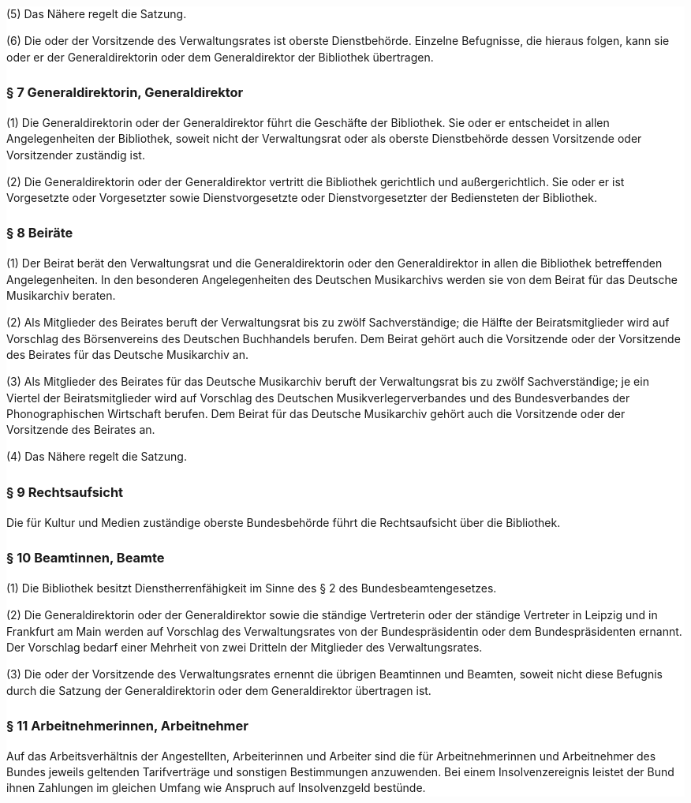 (5) Das Nähere regelt die Satzung.

(6) Die oder der Vorsitzende des Verwaltungsrates ist oberste Dienstbehörde. Einzelne Befugnisse, die hieraus folgen, kann sie oder er der Generaldirektorin oder dem Generaldirektor der Bibliothek übertragen.

### § 7 Generaldirektorin, Generaldirektor

(1) Die Generaldirektorin oder der Generaldirektor führt die Geschäfte der Bibliothek. Sie oder er entscheidet in allen Angelegenheiten der Bibliothek, soweit nicht der Verwaltungsrat oder als oberste Dienstbehörde dessen Vorsitzende oder Vorsitzender zuständig ist.

(2) Die Generaldirektorin oder der Generaldirektor vertritt die Bibliothek gerichtlich und außergerichtlich. Sie oder er ist Vorgesetzte oder Vorgesetzter sowie Dienstvorgesetzte oder Dienstvorgesetzter der Bediensteten der Bibliothek.

### § 8 Beiräte

(1) Der Beirat berät den Verwaltungsrat und die Generaldirektorin oder den Generaldirektor in allen die Bibliothek betreffenden Angelegenheiten. In den besonderen Angelegenheiten des Deutschen Musikarchivs werden sie von dem Beirat für das Deutsche Musikarchiv beraten.

(2) Als Mitglieder des Beirates beruft der Verwaltungsrat bis zu zwölf Sachverständige; die Hälfte der Beiratsmitglieder wird auf Vorschlag des Börsenvereins des Deutschen Buchhandels berufen. Dem Beirat gehört auch die Vorsitzende oder der Vorsitzende des Beirates für das Deutsche Musikarchiv an.

(3) Als Mitglieder des Beirates für das Deutsche Musikarchiv beruft der Verwaltungsrat bis zu zwölf Sachverständige; je ein Viertel der Beiratsmitglieder wird auf Vorschlag des Deutschen Musikverlegerverbandes und des Bundesverbandes der Phonographischen Wirtschaft berufen. Dem Beirat für das Deutsche Musikarchiv gehört auch die Vorsitzende oder der Vorsitzende des Beirates an.

(4) Das Nähere regelt die Satzung.

### § 9 Rechtsaufsicht

Die für Kultur und Medien zuständige oberste Bundesbehörde führt die Rechtsaufsicht über die Bibliothek.

### § 10 Beamtinnen, Beamte

(1) Die Bibliothek besitzt Dienstherrenfähigkeit im Sinne des § 2 des Bundesbeamtengesetzes.

(2) Die Generaldirektorin oder der Generaldirektor sowie die ständige Vertreterin oder der ständige Vertreter in Leipzig und in Frankfurt am Main werden auf Vorschlag des Verwaltungsrates von der Bundespräsidentin oder dem Bundespräsidenten ernannt. Der Vorschlag bedarf einer Mehrheit von zwei Dritteln der Mitglieder des Verwaltungsrates.

(3) Die oder der Vorsitzende des Verwaltungsrates ernennt die übrigen Beamtinnen und Beamten, soweit nicht diese Befugnis durch die Satzung der Generaldirektorin oder dem Generaldirektor übertragen ist.

### § 11 Arbeitnehmerinnen, Arbeitnehmer

Auf das Arbeitsverhältnis der Angestellten, Arbeiterinnen und Arbeiter sind die für Arbeitnehmerinnen und Arbeitnehmer des Bundes jeweils geltenden Tarifverträge und sonstigen Bestimmungen anzuwenden. Bei einem Insolvenzereignis leistet der Bund ihnen Zahlungen im gleichen Umfang wie Anspruch auf Insolvenzgeld bestünde.
